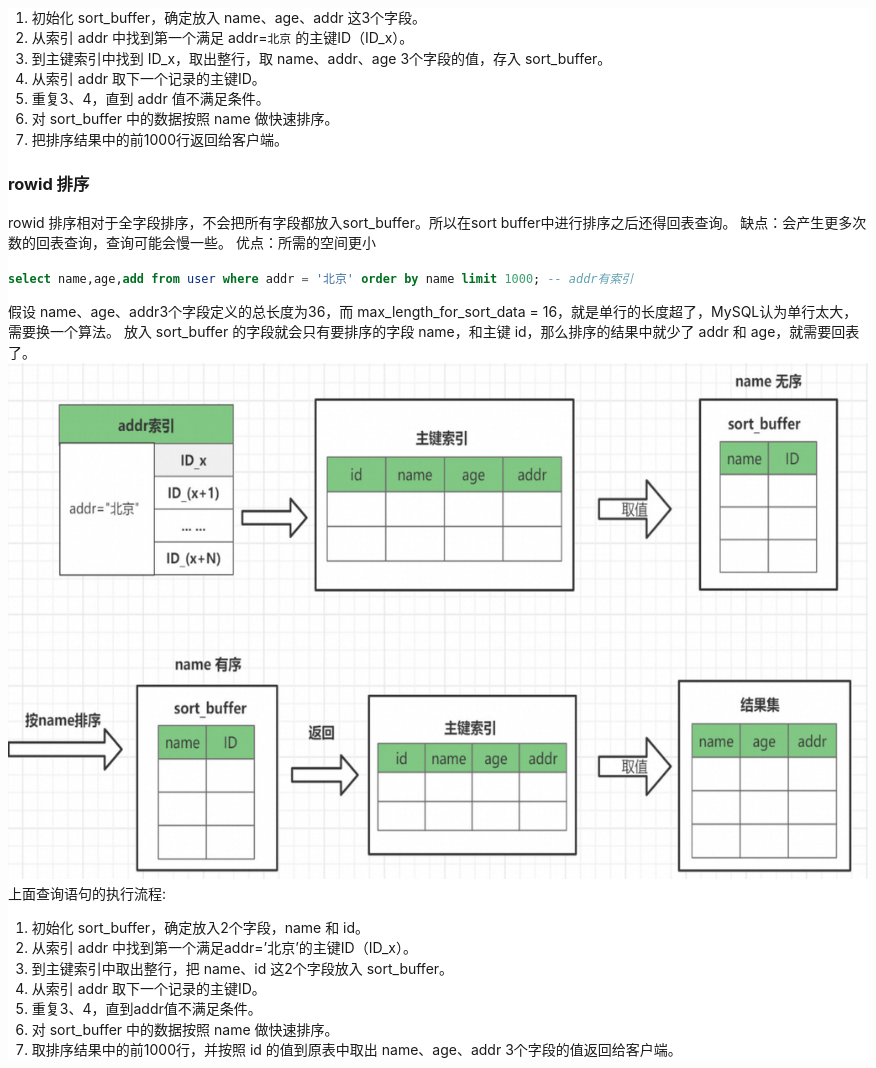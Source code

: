 1.  初始化 sort_buffer，确定放入 name、age、addr 这3个字段。 
2.  从索引 addr 中找到第一个满足 addr=`北京` 的主键ID（ID_x）。 
3.  到主键索引中找到 ID_x，取出整行，取 name、addr、age 3个字段的值，存入 sort_buffer。 
4.  从索引 addr 取下一个记录的主键ID。 
5.  重复3、4，直到 addr 值不满足条件。 
6.  对 sort_buffer 中的数据按照 name 做快速排序。 
7.  把排序结果中的前1000行返回给客户端。 

### rowid 排序

rowid 排序相对于全字段排序，不会把所有字段都放入sort_buffer。所以在sort buffer中进行排序之后还得回表查询。
缺点：会产生更多次数的回表查询，查询可能会慢一些。
优点：所需的空间更小

```sql
select name,age,add from user where addr = '北京' order by name limit 1000; -- addr有索引
```

假设 name、age、addr3个字段定义的总长度为36，而 max_length_for_sort_data = 16，就是单行的长度超了，MySQL认为单行太大，需要换一个算法。
	放入 sort_buffer 的字段就会只有要排序的字段 name，和主键 id，那么排序的结果中就少了 addr 和 age，就需要回表了。
![image.png](./assets/1713858268620-6e5254b1-710e-4552-a9c5-896c7290ed34.png)
上面查询语句的执行流程:

1. 初始化 sort_buffer，确定放入2个字段，name 和 id。
2. 从索引 addr 中找到第一个满足addr=’北京’的主键ID（ID_x）。
3. 到主键索引中取出整行，把 name、id 这2个字段放入 sort_buffer。
4. 从索引 addr 取下一个记录的主键ID。
5. 重复3、4，直到addr值不满足条件。
6. 对 sort_buffer 中的数据按照 name 做快速排序。
7. 取排序结果中的前1000行，并按照 id 的值到原表中取出 name、age、addr 3个字段的值返回给客户端。
